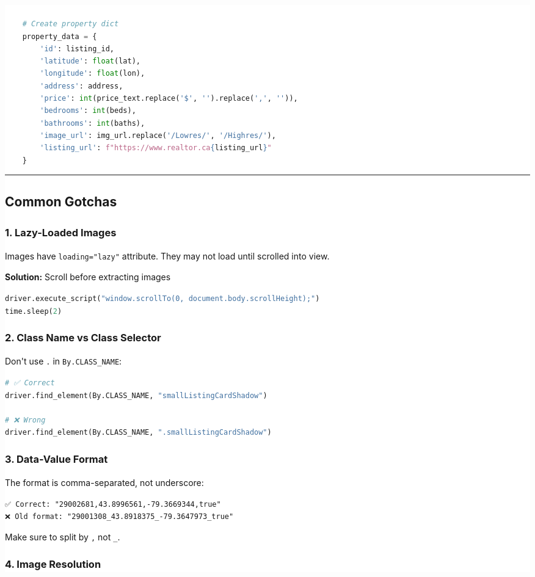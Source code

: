 ```python

    # Create property dict
    property_data = {
        'id': listing_id,
        'latitude': float(lat),
        'longitude': float(lon),
        'address': address,
        'price': int(price_text.replace('$', '').replace(',', '')),
        'bedrooms': int(beds),
        'bathrooms': int(baths),
        'image_url': img_url.replace('/Lowres/', '/Highres/'),
        'listing_url': f"https://www.realtor.ca{listing_url}"
    }
```

---

## Common Gotchas

### 1. Lazy-Loaded Images

Images have `loading="lazy"` attribute. They may not load until scrolled into view.

**Solution:** Scroll before extracting images
```python
driver.execute_script("window.scrollTo(0, document.body.scrollHeight);")
time.sleep(2)
```

### 2. Class Name vs Class Selector

Don't use `.` in `By.CLASS_NAME`:

```python
# ✅ Correct
driver.find_element(By.CLASS_NAME, "smallListingCardShadow")

# ❌ Wrong
driver.find_element(By.CLASS_NAME, ".smallListingCardShadow")
```

### 3. Data-Value Format

The format is comma-separated, not underscore:

```
✅ Correct: "29002681,43.8996561,-79.3669344,true"
❌ Old format: "29001308_43.8918375_-79.3647973_true"
```

Make sure to split by `,` not `_`.

### 4. Image Resolution
